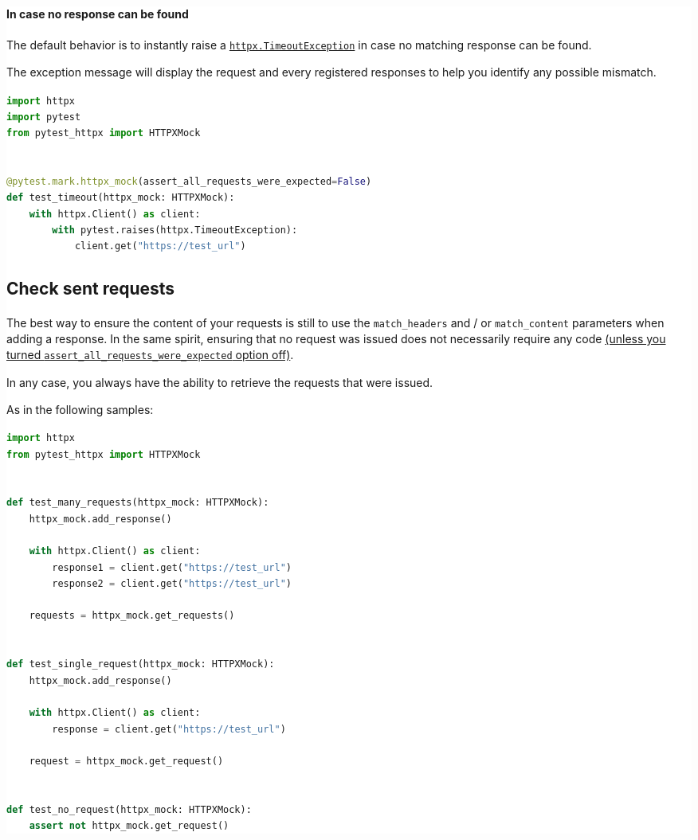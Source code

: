 #### In case no response can be found

The default behavior is to instantly raise a [`httpx.TimeoutException`](https://www.python-httpx.org/advanced/timeouts/) in case no matching response can be found.

The exception message will display the request and every registered responses to help you identify any possible mismatch.

```python
import httpx
import pytest
from pytest_httpx import HTTPXMock


@pytest.mark.httpx_mock(assert_all_requests_were_expected=False)
def test_timeout(httpx_mock: HTTPXMock):
    with httpx.Client() as client:
        with pytest.raises(httpx.TimeoutException):
            client.get("https://test_url")

```

## Check sent requests

The best way to ensure the content of your requests is still to use the `match_headers` and / or `match_content` parameters when adding a response.
In the same spirit, ensuring that no request was issued does not necessarily require any code [(unless you turned `assert_all_requests_were_expected` option off)](#allow-to-not-register-responses-for-every-request).

In any case, you always have the ability to retrieve the requests that were issued.

As in the following samples:

```python
import httpx
from pytest_httpx import HTTPXMock


def test_many_requests(httpx_mock: HTTPXMock):
    httpx_mock.add_response()

    with httpx.Client() as client:
        response1 = client.get("https://test_url")
        response2 = client.get("https://test_url")

    requests = httpx_mock.get_requests()


def test_single_request(httpx_mock: HTTPXMock):
    httpx_mock.add_response()

    with httpx.Client() as client:
        response = client.get("https://test_url")

    request = httpx_mock.get_request()


def test_no_request(httpx_mock: HTTPXMock):
    assert not httpx_mock.get_request()
```
